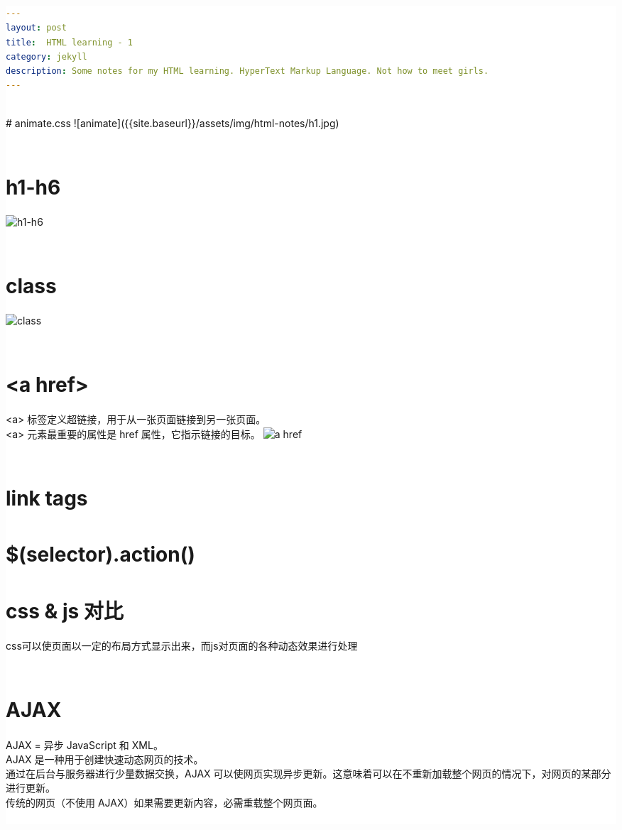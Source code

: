 ```yaml
---
layout: post
title:  HTML learning - 1
category: jekyll 
description: Some notes for my HTML learning. HyperText Markup Language. Not how to meet girls.
---
```


<br />
# animate.css
![animate]({{site.baseurl}}/assets/img/html-notes/h1.jpg)
<br /><br />

# h1-h6
![h1-h6]({{site.baseurl}}/assets/img/html-notes/h2.jpg)
<br /><br />

# class
![class]({{site.baseurl}}/assets/img/html-notes/h3.jpg)
<br /><br />

# \<a href\> 
\<a\> 标签定义超链接，用于从一张页面链接到另一张页面。<br />
\<a\> 元素最重要的属性是 href 属性，它指示链接的目标。
![a href]({{site.baseurl}}/assets/img/html-notes/h4.jpg)
<br /><br />

# link tags
<iframe src="{{site.baseurl}}/assets/img/html-notes/link.html" width="700px" height="1880px" frameborder="0" scrolling="no"> </iframe>

# $(selector).action()
<iframe src="{{site.baseurl}}/assets/img/html-notes/$(selector).action().html" width="700px" height="1050px" frameborder="0" scrolling="no"> </iframe>

# css & js 对比
css可以使页面以一定的布局方式显示出来，而js对页面的各种动态效果进行处理
<br /><br />

# AJAX
AJAX = 异步 JavaScript 和 XML。<br />
AJAX 是一种用于创建快速动态网页的技术。<br />
通过在后台与服务器进行少量数据交换，AJAX 可以使网页实现异步更新。这意味着可以在不重新加载整个网页的情况下，对网页的某部分进行更新。<br />
传统的网页（不使用 AJAX）如果需要更新内容，必需重载整个网页面。
<br /><br />
